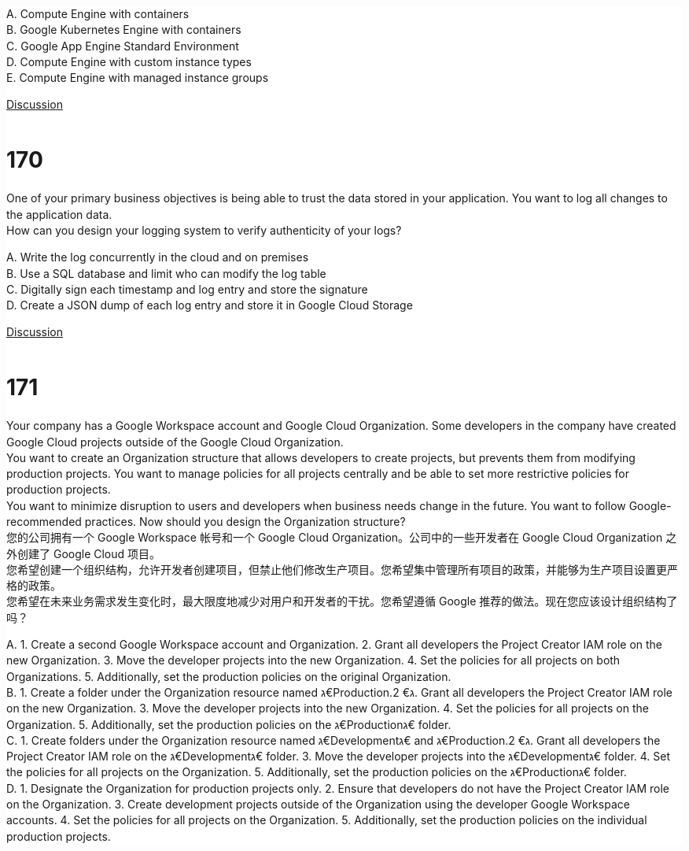 A. Compute Engine with containers  
B. Google Kubernetes Engine with containers  
C. Google App Engine Standard Environment  
D. Compute Engine with custom instance types  
E. Compute Engine with managed instance groups    
  
[Discussion](/assets/gcp/discussion/169.md)  
  
# 170

One of your primary business objectives is being able to trust the data stored in your application. You want to log all changes to the application data.  
How can you design your logging system to verify authenticity of your logs?       

A. Write the log concurrently in the cloud and on premises  
B. Use a SQL database and limit who can modify the log table  
C. Digitally sign each timestamp and log entry and store the signature  
D. Create a JSON dump of each log entry and store it in Google Cloud Storage    
  
[Discussion](/assets/gcp/discussion/170.md)  
  
# 171

Your company has a Google Workspace account and Google Cloud Organization. Some developers in the company have created Google Cloud projects outside of the Google Cloud Organization.  
You want to create an Organization structure that allows developers to create projects, but prevents them from modifying production projects. You want to manage policies for all projects centrally and be able to set more restrictive policies for production projects.  
You want to minimize disruption to users and developers when business needs change in the future. You want to follow Google-recommended practices. Now should you design the Organization structure?     
您的公司拥有一个 Google Workspace 帐号和一个 Google Cloud Organization。公司中的一些开发者在 Google Cloud Organization 之外创建了 Google Cloud 项目。  
您希望创建一个组织结构，允许开发者创建项目，但禁止他们修改生产项目。您希望集中管理所有项目的政策，并能够为生产项目设置更严格的政策。  
您希望在未来业务需求发生变化时，最大限度地减少对用户和开发者的干扰。您希望遵循 Google 推荐的做法。现在您应该设计组织结构了吗？    

A. 1. Create a second Google Workspace account and Organization. 2. Grant all developers the Project Creator IAM role on the new Organization. 3. Move the developer projects into the new Organization. 4. Set the policies for all projects on both Organizations. 5. Additionally, set the production policies on the original Organization.  
B. 1. Create a folder under the Organization resource named ג€Production.ג€ 2. Grant all developers the Project Creator IAM role on the new Organization. 3. Move the developer projects into the new Organization. 4. Set the policies for all projects on the Organization. 5. Additionally, set the production policies on the ג€Productionג€ folder.  
C. 1. Create folders under the Organization resource named ג€Developmentג€ and ג€Production.ג€ 2. Grant all developers the Project Creator IAM role on the ג€Developmentג€ folder. 3. Move the developer projects into the ג€Developmentג€ folder. 4. Set the policies for all projects on the Organization. 5. Additionally, set the production policies on the ג€Productionג€ folder.  
D. 1. Designate the Organization for production projects only. 2. Ensure that developers do not have the Project Creator IAM role on the Organization. 3. Create development projects outside of the Organization using the developer Google Workspace accounts. 4. Set the policies for all projects on the Organization. 5. Additionally, set the production policies on the individual production projects.    
  